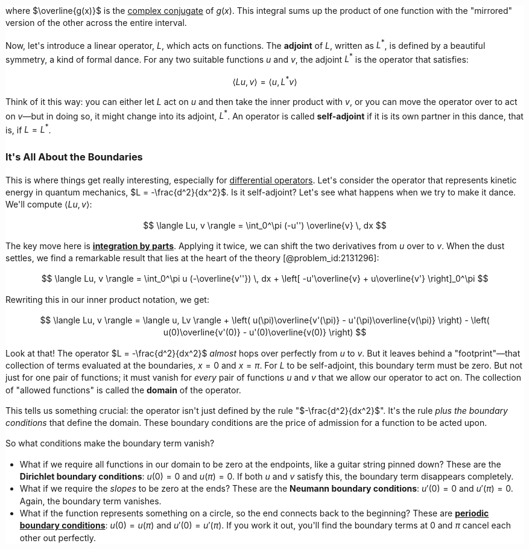 where $\overline{g(x)}$ is the [complex conjugate](@article_id:174394) of $g(x)$. This integral sums up the product of one function with the "mirrored" version of the other across the entire interval.

Now, let's introduce a linear operator, $L$, which acts on functions. The **adjoint** of $L$, written as $L^*$, is defined by a beautiful symmetry, a kind of formal dance. For any two suitable functions $u$ and $v$, the adjoint $L^*$ is the operator that satisfies:

$$
\langle Lu, v \rangle = \langle u, L^*v \rangle
$$

Think of it this way: you can either let $L$ act on $u$ and then take the inner product with $v$, or you can move the operator over to act on $v$—but in doing so, it might change into its adjoint, $L^*$. An operator is called **self-adjoint** if it is its own partner in this dance, that is, if $L = L^*$.

### It's All About the Boundaries

This is where things get really interesting, especially for [differential operators](@article_id:274543). Let's consider the operator that represents kinetic energy in quantum mechanics, $L = -\frac{d^2}{dx^2}$. Is it self-adjoint? Let's see what happens when we try to make it dance. We'll compute $\langle Lu, v \rangle$:

$$
\langle Lu, v \rangle = \int_0^\pi (-u'') \overline{v} \, dx
$$

The key move here is **[integration by parts](@article_id:135856)**. Applying it twice, we can shift the two derivatives from $u$ over to $v$. When the dust settles, we find a remarkable result that lies at the heart of the theory [@problem_id:2131296]:

$$
\langle Lu, v \rangle = \int_0^\pi u (-\overline{v''}) \, dx + \left[ -u'\overline{v} + u\overline{v'} \right]_0^\pi
$$

Rewriting this in our inner product notation, we get:

$$
\langle Lu, v \rangle = \langle u, Lv \rangle + \left( u(\pi)\overline{v'(\pi)} - u'(\pi)\overline{v(\pi)} \right) - \left( u(0)\overline{v'(0)} - u'(0)\overline{v(0)} \right)
$$

Look at that! The operator $L = -\frac{d^2}{dx^2}$ *almost* hops over perfectly from $u$ to $v$. But it leaves behind a "footprint"—that collection of terms evaluated at the boundaries, $x=0$ and $x=\pi$. For $L$ to be self-adjoint, this boundary term must be zero. But not just for one pair of functions; it must vanish for *every* pair of functions $u$ and $v$ that we allow our operator to act on. The collection of "allowed functions" is called the **domain** of the operator.

This tells us something crucial: the operator isn't just defined by the rule "$-\frac{d^2}{dx^2}$". It's the rule *plus the boundary conditions* that define the domain. These boundary conditions are the price of admission for a function to be acted upon.

So what conditions make the boundary term vanish?
-   What if we require all functions in our domain to be zero at the endpoints, like a guitar string pinned down? These are the **Dirichlet boundary conditions**: $u(0)=0$ and $u(\pi)=0$. If both $u$ and $v$ satisfy this, the boundary term disappears completely.
-   What if we require the *slopes* to be zero at the ends? These are the **Neumann boundary conditions**: $u'(0)=0$ and $u'(\pi)=0$. Again, the boundary term vanishes.
-   What if the function represents something on a circle, so the end connects back to the beginning? These are **[periodic boundary conditions](@article_id:147315)**: $u(0)=u(\pi)$ and $u'(0)=u'(\pi)$. If you work it out, you'll find the boundary terms at $0$ and $\pi$ cancel each other out perfectly.
